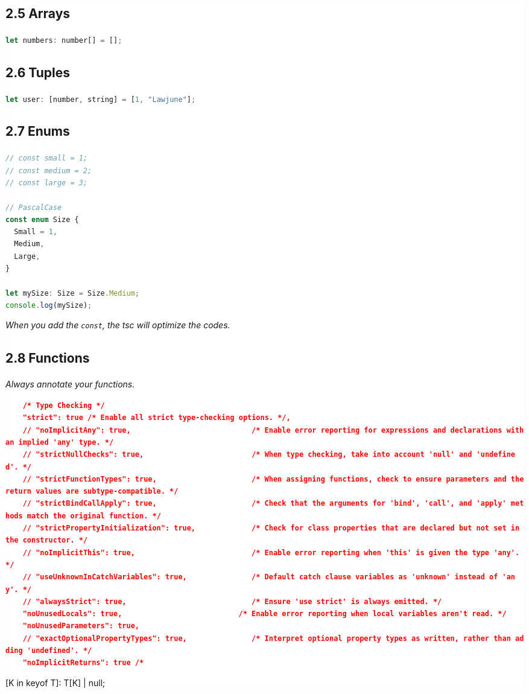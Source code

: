 ## 2.5 Arrays

```JavaScript
let numbers: number[] = [];
```

## 2.6 Tuples

```JavaScript
let user: [number, string] = [1, "Lawjune"];
```

## 2.7 Enums

```JavaScript
// const small = 1;
// const medium = 2;
// const large = 3;

// PascalCase
const enum Size {
  Small = 1,
  Medium,
  Large,
}

let mySize: Size = Size.Medium;
console.log(mySize);
```
*When you add the `const`, the tsc will optimize the codes.*

## 2.8 Functions

*Always annotate your functions.*

```json
    /* Type Checking */
    "strict": true /* Enable all strict type-checking options. */,
    // "noImplicitAny": true,                            /* Enable error reporting for expressions and declarations with an implied 'any' type. */
    // "strictNullChecks": true,                         /* When type checking, take into account 'null' and 'undefined'. */
    // "strictFunctionTypes": true,                      /* When assigning functions, check to ensure parameters and the return values are subtype-compatible. */
    // "strictBindCallApply": true,                      /* Check that the arguments for 'bind', 'call', and 'apply' methods match the original function. */
    // "strictPropertyInitialization": true,             /* Check for class properties that are declared but not set in the constructor. */
    // "noImplicitThis": true,                           /* Enable error reporting when 'this' is given the type 'any'. */
    // "useUnknownInCatchVariables": true,               /* Default catch clause variables as 'unknown' instead of 'any'. */
    // "alwaysStrict": true,                             /* Ensure 'use strict' is always emitted. */
    "noUnusedLocals": true,                           /* Enable error reporting when local variables aren't read. */
    "noUnusedParameters": true,  
	// "exactOptionalPropertyTypes": true,               /* Interpret optional property types as written, rather than adding 'undefined'. */
    "noImplicitReturns": true /*
```


  [seatNumber: string]: string;
  [K in keyof T]: T[K] | null;
